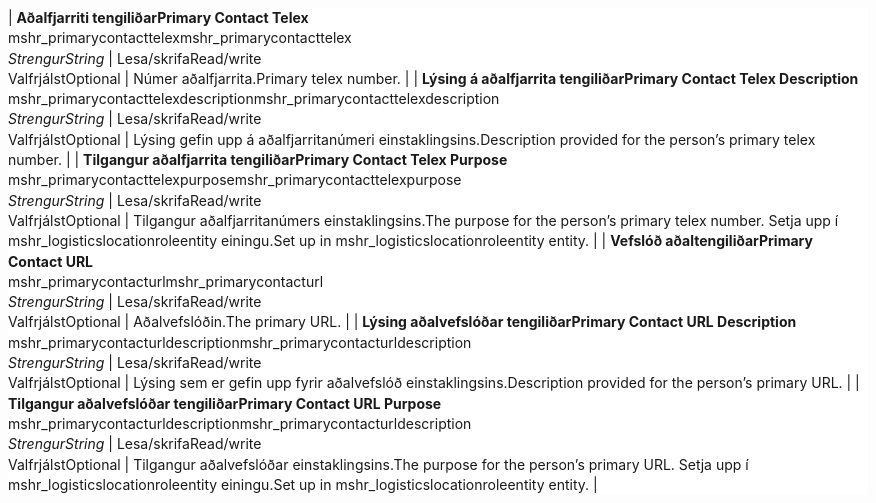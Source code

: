 | <span data-ttu-id="4ed5d-462">**Aðalfjarriti tengiliðar**</span><span class="sxs-lookup"><span data-stu-id="4ed5d-462">**Primary Contact Telex**</span></span><br><span data-ttu-id="4ed5d-463">mshr_primarycontacttelex</span><span class="sxs-lookup"><span data-stu-id="4ed5d-463">mshr_primarycontacttelex</span></span><br><span data-ttu-id="4ed5d-464">*Strengur*</span><span class="sxs-lookup"><span data-stu-id="4ed5d-464">*String*</span></span> | <span data-ttu-id="4ed5d-465">Lesa/skrifa</span><span class="sxs-lookup"><span data-stu-id="4ed5d-465">Read/write</span></span><br><span data-ttu-id="4ed5d-466">Valfrjálst</span><span class="sxs-lookup"><span data-stu-id="4ed5d-466">Optional</span></span> | <span data-ttu-id="4ed5d-467">Númer aðalfjarrita.</span><span class="sxs-lookup"><span data-stu-id="4ed5d-467">Primary telex number.</span></span> |
| <span data-ttu-id="4ed5d-468">**Lýsing á aðalfjarrita tengiliðar**</span><span class="sxs-lookup"><span data-stu-id="4ed5d-468">**Primary Contact Telex Description**</span></span><br><span data-ttu-id="4ed5d-469">mshr_primarycontacttelexdescription</span><span class="sxs-lookup"><span data-stu-id="4ed5d-469">mshr_primarycontacttelexdescription</span></span><br><span data-ttu-id="4ed5d-470">*Strengur*</span><span class="sxs-lookup"><span data-stu-id="4ed5d-470">*String*</span></span> | <span data-ttu-id="4ed5d-471">Lesa/skrifa</span><span class="sxs-lookup"><span data-stu-id="4ed5d-471">Read/write</span></span><br><span data-ttu-id="4ed5d-472">Valfrjálst</span><span class="sxs-lookup"><span data-stu-id="4ed5d-472">Optional</span></span> | <span data-ttu-id="4ed5d-473">Lýsing gefin upp á aðalfjarritanúmeri einstaklingsins.</span><span class="sxs-lookup"><span data-stu-id="4ed5d-473">Description provided for the person’s primary telex number.</span></span> |
| <span data-ttu-id="4ed5d-474">**Tilgangur aðalfjarrita tengiliðar**</span><span class="sxs-lookup"><span data-stu-id="4ed5d-474">**Primary Contact Telex Purpose**</span></span><br><span data-ttu-id="4ed5d-475">mshr_primarycontacttelexpurpose</span><span class="sxs-lookup"><span data-stu-id="4ed5d-475">mshr_primarycontacttelexpurpose</span></span><br><span data-ttu-id="4ed5d-476">*Strengur*</span><span class="sxs-lookup"><span data-stu-id="4ed5d-476">*String*</span></span> | <span data-ttu-id="4ed5d-477">Lesa/skrifa</span><span class="sxs-lookup"><span data-stu-id="4ed5d-477">Read/write</span></span><br><span data-ttu-id="4ed5d-478">Valfrjálst</span><span class="sxs-lookup"><span data-stu-id="4ed5d-478">Optional</span></span> | <span data-ttu-id="4ed5d-479">Tilgangur aðalfjarritanúmers einstaklingsins.</span><span class="sxs-lookup"><span data-stu-id="4ed5d-479">The purpose for the person’s primary telex number.</span></span> <span data-ttu-id="4ed5d-480">Setja upp í mshr_logisticslocationroleentity einingu.</span><span class="sxs-lookup"><span data-stu-id="4ed5d-480">Set up in mshr_logisticslocationroleentity entity.</span></span> |
| <span data-ttu-id="4ed5d-481">**Vefslóð aðaltengiliðar**</span><span class="sxs-lookup"><span data-stu-id="4ed5d-481">**Primary Contact URL**</span></span><br><span data-ttu-id="4ed5d-482">mshr_primarycontacturl</span><span class="sxs-lookup"><span data-stu-id="4ed5d-482">mshr_primarycontacturl</span></span><br><span data-ttu-id="4ed5d-483">*Strengur*</span><span class="sxs-lookup"><span data-stu-id="4ed5d-483">*String*</span></span> | <span data-ttu-id="4ed5d-484">Lesa/skrifa</span><span class="sxs-lookup"><span data-stu-id="4ed5d-484">Read/write</span></span><br><span data-ttu-id="4ed5d-485">Valfrjálst</span><span class="sxs-lookup"><span data-stu-id="4ed5d-485">Optional</span></span> | <span data-ttu-id="4ed5d-486">Aðalvefslóðin.</span><span class="sxs-lookup"><span data-stu-id="4ed5d-486">The primary URL.</span></span> |
| <span data-ttu-id="4ed5d-487">**Lýsing aðalvefslóðar tengiliðar**</span><span class="sxs-lookup"><span data-stu-id="4ed5d-487">**Primary Contact URL Description**</span></span><br><span data-ttu-id="4ed5d-488">mshr_primarycontacturldescription</span><span class="sxs-lookup"><span data-stu-id="4ed5d-488">mshr_primarycontacturldescription</span></span><br><span data-ttu-id="4ed5d-489">*Strengur*</span><span class="sxs-lookup"><span data-stu-id="4ed5d-489">*String*</span></span> | <span data-ttu-id="4ed5d-490">Lesa/skrifa</span><span class="sxs-lookup"><span data-stu-id="4ed5d-490">Read/write</span></span><br><span data-ttu-id="4ed5d-491">Valfrjálst</span><span class="sxs-lookup"><span data-stu-id="4ed5d-491">Optional</span></span> | <span data-ttu-id="4ed5d-492">Lýsing sem er gefin upp fyrir aðalvefslóð einstaklingsins.</span><span class="sxs-lookup"><span data-stu-id="4ed5d-492">Description provided for the person’s primary URL.</span></span> |
| <span data-ttu-id="4ed5d-493">**Tilgangur aðalvefslóðar tengiliðar**</span><span class="sxs-lookup"><span data-stu-id="4ed5d-493">**Primary Contact URL Purpose**</span></span><br><span data-ttu-id="4ed5d-494">mshr_primarycontacturldescription</span><span class="sxs-lookup"><span data-stu-id="4ed5d-494">mshr_primarycontacturldescription</span></span><br><span data-ttu-id="4ed5d-495">*Strengur*</span><span class="sxs-lookup"><span data-stu-id="4ed5d-495">*String*</span></span> | <span data-ttu-id="4ed5d-496">Lesa/skrifa</span><span class="sxs-lookup"><span data-stu-id="4ed5d-496">Read/write</span></span><br><span data-ttu-id="4ed5d-497">Valfrjálst</span><span class="sxs-lookup"><span data-stu-id="4ed5d-497">Optional</span></span> | <span data-ttu-id="4ed5d-498">Tilgangur aðalvefslóðar einstaklingsins.</span><span class="sxs-lookup"><span data-stu-id="4ed5d-498">The purpose for the person’s primary URL.</span></span> <span data-ttu-id="4ed5d-499">Setja upp í mshr_logisticslocationroleentity einingu.</span><span class="sxs-lookup"><span data-stu-id="4ed5d-499">Set up in mshr_logisticslocationroleentity entity.</span></span> |